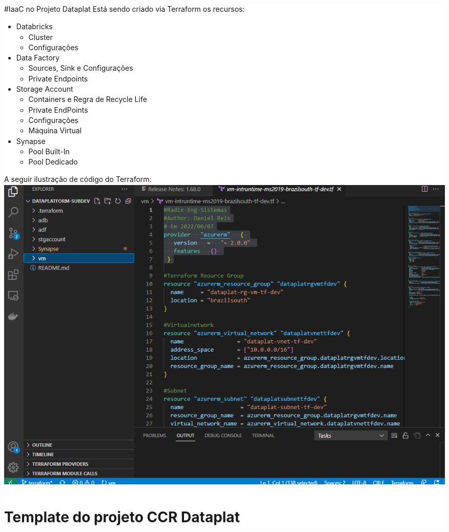 #IaaC no Projeto Dataplat
Está sendo criado via Terraform os recursos:
- Databricks
  - Cluster
  - Configurações
- Data Factory
  - Sources, Sink e Configurações
  - Private Endpoints
- Storage Account
  - Containers e Regra de Recycle Life
  - Private EndPoints
  - Configurações
  - Máquina Virtual 
- Synapse
  - Pool Built-In
  - Pool Dedicado

A seguir ilustração de código do Terraform:
![image.png](/.attachments/image-926994b2-27f9-47b1-8350-36c63a66f055.png)


# Template do projeto CCR Dataplat
